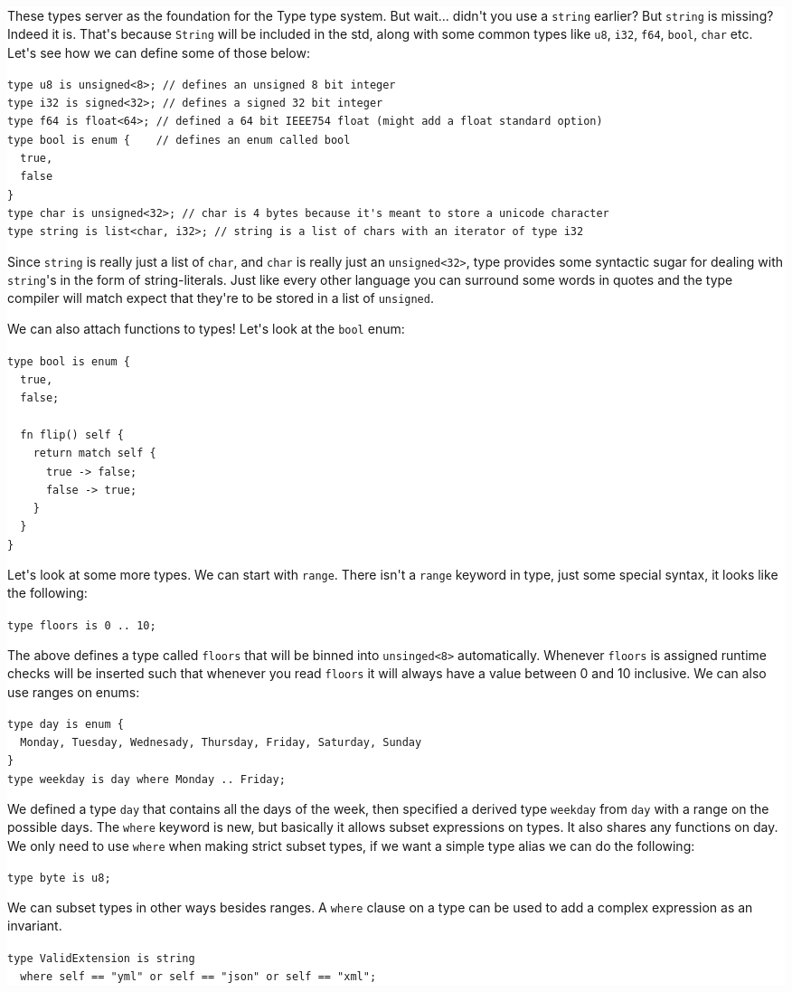These types server as the foundation for the Type type system. But wait... didn't you use a `string` earlier? But `string` is missing? Indeed it is. That's
because `String` will be included in the std, along with some common types like `u8`, `i32`, `f64`, `bool`, `char` etc. Let's see how we can define some of those
below:
```
type u8 is unsigned<8>; // defines an unsigned 8 bit integer
type i32 is signed<32>; // defines a signed 32 bit integer
type f64 is float<64>; // defined a 64 bit IEEE754 float (might add a float standard option)
type bool is enum {    // defines an enum called bool
  true,
  false
}
type char is unsigned<32>; // char is 4 bytes because it's meant to store a unicode character
type string is list<char, i32>; // string is a list of chars with an iterator of type i32
```
Since `string` is really just a list of `char`, and `char` is really just an `unsigned<32>`, type provides some syntactic sugar for dealing with `string`'s in
the form of string-literals. Just like every other language you can surround some words in quotes and the type compiler will match expect that they're to be
stored in a list of `unsigned`.

We can also attach functions to types! Let's look at the `bool` enum:
```
type bool is enum {
  true,
  false;
  
  fn flip() self {
    return match self {
      true -> false;
      false -> true;
    }
  }
}
```

Let's look at some more types. We can start with `range`. There isn't a `range` keyword in type, just some special syntax, it looks like the following:
```
type floors is 0 .. 10;
```
The above defines a type called `floors` that will be binned into `unsinged<8>` automatically. Whenever `floors` is assigned runtime checks will be inserted
such that whenever you read `floors` it will always have a value between 0 and 10 inclusive. We can also use ranges on enums:
```
type day is enum {
  Monday, Tuesday, Wednesady, Thursday, Friday, Saturday, Sunday
}
type weekday is day where Monday .. Friday;
```
We defined a type `day` that contains all the days of the week, then specified a derived type `weekday` from `day` with a range on the possible days.
The `where` keyword is new, but basically it allows subset expressions on types. It also shares any functions
on day. We only need to use `where` when making strict subset types, if we want a simple type alias we can do the following:
```
type byte is u8;
```
We can subset types in other ways besides ranges. A `where` clause on a type can be used to add a complex expression as an invariant.
```
type ValidExtension is string 
  where self == "yml" or self == "json" or self == "xml";
```